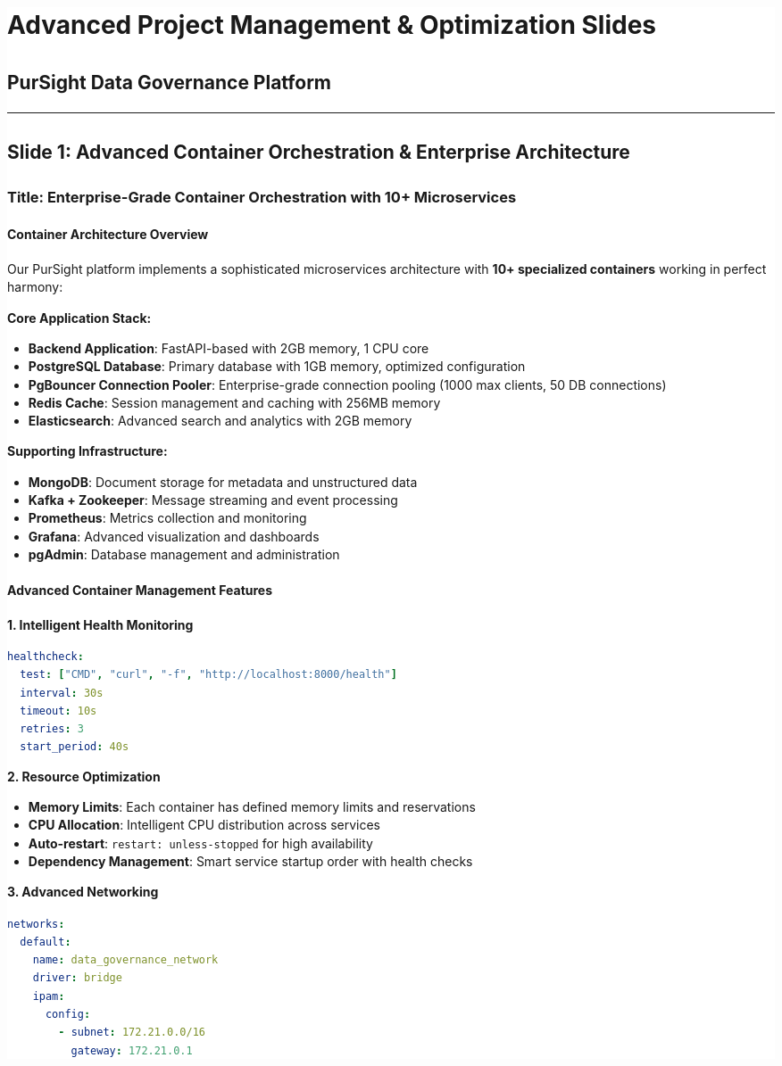 # Advanced Project Management & Optimization Slides
## PurSight Data Governance Platform

---

## Slide 1: Advanced Container Orchestration & Enterprise Architecture

### **Title: Enterprise-Grade Container Orchestration with 10+ Microservices**

#### **Container Architecture Overview**
Our PurSight platform implements a sophisticated microservices architecture with **10+ specialized containers** working in perfect harmony:

**Core Application Stack:**
- **Backend Application**: FastAPI-based with 2GB memory, 1 CPU core
- **PostgreSQL Database**: Primary database with 1GB memory, optimized configuration
- **PgBouncer Connection Pooler**: Enterprise-grade connection pooling (1000 max clients, 50 DB connections)
- **Redis Cache**: Session management and caching with 256MB memory
- **Elasticsearch**: Advanced search and analytics with 2GB memory

**Supporting Infrastructure:**
- **MongoDB**: Document storage for metadata and unstructured data
- **Kafka + Zookeeper**: Message streaming and event processing
- **Prometheus**: Metrics collection and monitoring
- **Grafana**: Advanced visualization and dashboards
- **pgAdmin**: Database management and administration

#### **Advanced Container Management Features**

**1. Intelligent Health Monitoring**
```yaml
healthcheck:
  test: ["CMD", "curl", "-f", "http://localhost:8000/health"]
  interval: 30s
  timeout: 10s
  retries: 3
  start_period: 40s
```

**2. Resource Optimization**
- **Memory Limits**: Each container has defined memory limits and reservations
- **CPU Allocation**: Intelligent CPU distribution across services
- **Auto-restart**: `restart: unless-stopped` for high availability
- **Dependency Management**: Smart service startup order with health checks

**3. Advanced Networking**
```yaml
networks:
  default:
    name: data_governance_network
    driver: bridge
    ipam:
      config:
        - subnet: 172.21.0.0/16
          gateway: 172.21.0.1
```
